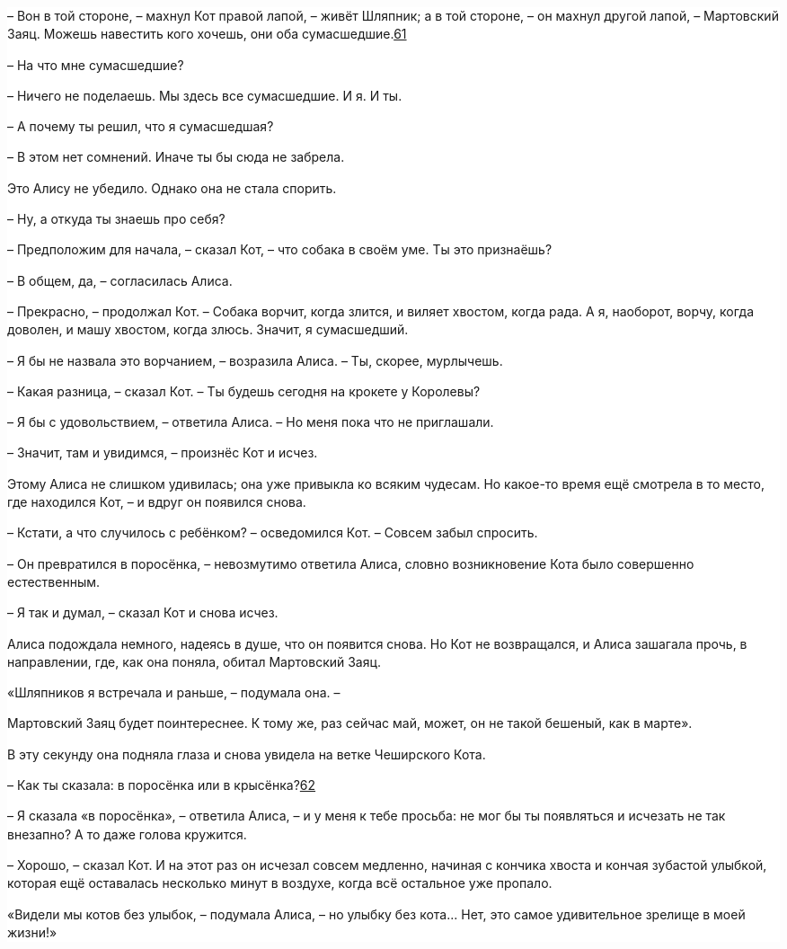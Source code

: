 – Вон в той стороне, – махнул Кот правой лапой, – живёт Шляпник; а в той стороне, – он махнул другой лапой, – Мартовский Заяц. Можешь навестить кого хочешь, они оба сумасшедшие.[61](https://wysotsky.com/0011/1049-31.htm#fn_061)

– На что мне сумасшедшие?

– Ничего не поделаешь. Мы здесь все сумасшедшие. И я. И ты.

– А почему ты решил, что я сумасшедшая?

– В этом нет сомнений. Иначе ты бы сюда не забрела.

Это Алису не убедило. Однако она не стала спорить.

– Ну, а откуда ты знаешь про себя?

– Предположим для начала, – сказал Кот, – что собака в своём уме. Ты это признаёшь?

– В общем, да, – согласилась Алиса.

– Прекрасно, – продолжал Кот. – Собака ворчит, когда злится, и виляет хвостом, когда рада. А я, наоборот, ворчу, когда доволен, и машу хвостом, когда злюсь. Значит, я сумасшедший.

– Я бы не назвала это ворчанием, – возразила Алиса. – Ты, скорее, мурлычешь.

– Какая разница, – сказал Кот. – Ты будешь сегодня на крокете у Королевы?

– Я бы с удовольствием, – ответила Алиса. – Но меня пока что не приглашали.

– Значит, там и увидимся, – произнёс Кот и исчез.

Этому Алиса не слишком удивилась; она уже привыкла ко всяким чудесам. Но какое-то время ещё смотрела в то место, где находился Кот, – и вдруг он появился снова.

– Кстати, а что случилось с ребёнком? – осведомился Кот. – Совсем забыл спросить.

– Он превратился в поросёнка, – невозмутимо ответила Алиса, словно возникновение Кота было совершенно естественным.

– Я так и думал, – сказал Кот и снова исчез.

Алиса подождала немного, надеясь в душе, что он появится снова. Но Кот не возвращался, и Алиса зашагала прочь, в направлении, где, как она поняла, обитал Мартовский Заяц.

«Шляпников я встречала и раньше, – подумала она. –

Мартовский Заяц будет поинтереснее. К тому же, раз сейчас май, может, он не такой бешеный, как в марте».

В эту секунду она подняла глаза и снова увидела на ветке Чеширского Кота.

– Как ты сказала: в поросёнка или в крысёнка?[62](https://wysotsky.com/0011/1049-31.htm#fn_062)

– Я сказала «в поросёнка», – ответила Алиса, – и у меня к тебе просьба: не мог бы ты появляться и исчезать не так внезапно? А то даже голова кружится.

– Хорошо, – сказал Кот. И на этот раз он исчезал совсем медленно, начиная с кончика хвоста и кончая зубастой улыбкой, которая ещё оставалась несколько минут в воздухе, когда всё остальное уже пропало.

«Видели мы котов без улыбок, – подумала Алиса, – но улыбку без кота... Нет, это самое удивительное зрелище в моей жизни!»
